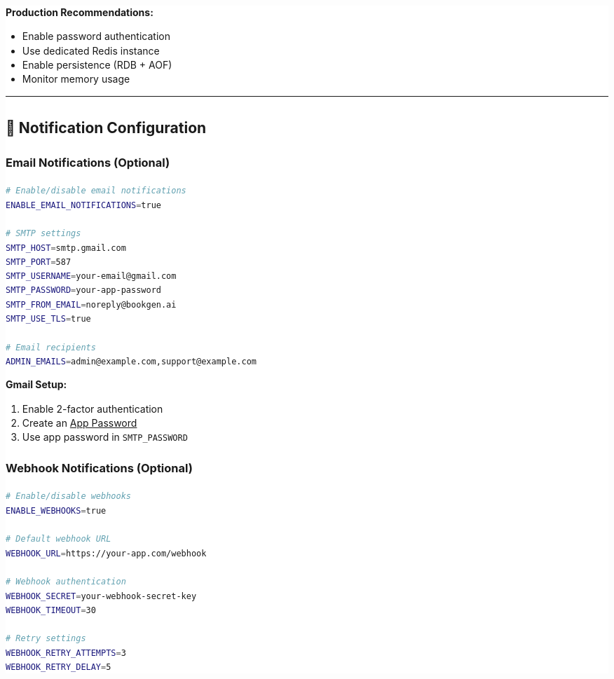 ```bash
```

**Production Recommendations:**
- Enable password authentication
- Use dedicated Redis instance
- Enable persistence (RDB + AOF)
- Monitor memory usage

---

## 📧 Notification Configuration

### Email Notifications (Optional)

```bash
# Enable/disable email notifications
ENABLE_EMAIL_NOTIFICATIONS=true

# SMTP settings
SMTP_HOST=smtp.gmail.com
SMTP_PORT=587
SMTP_USERNAME=your-email@gmail.com
SMTP_PASSWORD=your-app-password
SMTP_FROM_EMAIL=noreply@bookgen.ai
SMTP_USE_TLS=true

# Email recipients
ADMIN_EMAILS=admin@example.com,support@example.com
```

**Gmail Setup:**
1. Enable 2-factor authentication
2. Create an [App Password](https://myaccount.google.com/apppasswords)
3. Use app password in `SMTP_PASSWORD`

### Webhook Notifications (Optional)

```bash
# Enable/disable webhooks
ENABLE_WEBHOOKS=true

# Default webhook URL
WEBHOOK_URL=https://your-app.com/webhook

# Webhook authentication
WEBHOOK_SECRET=your-webhook-secret-key
WEBHOOK_TIMEOUT=30

# Retry settings
WEBHOOK_RETRY_ATTEMPTS=3
WEBHOOK_RETRY_DELAY=5
```
